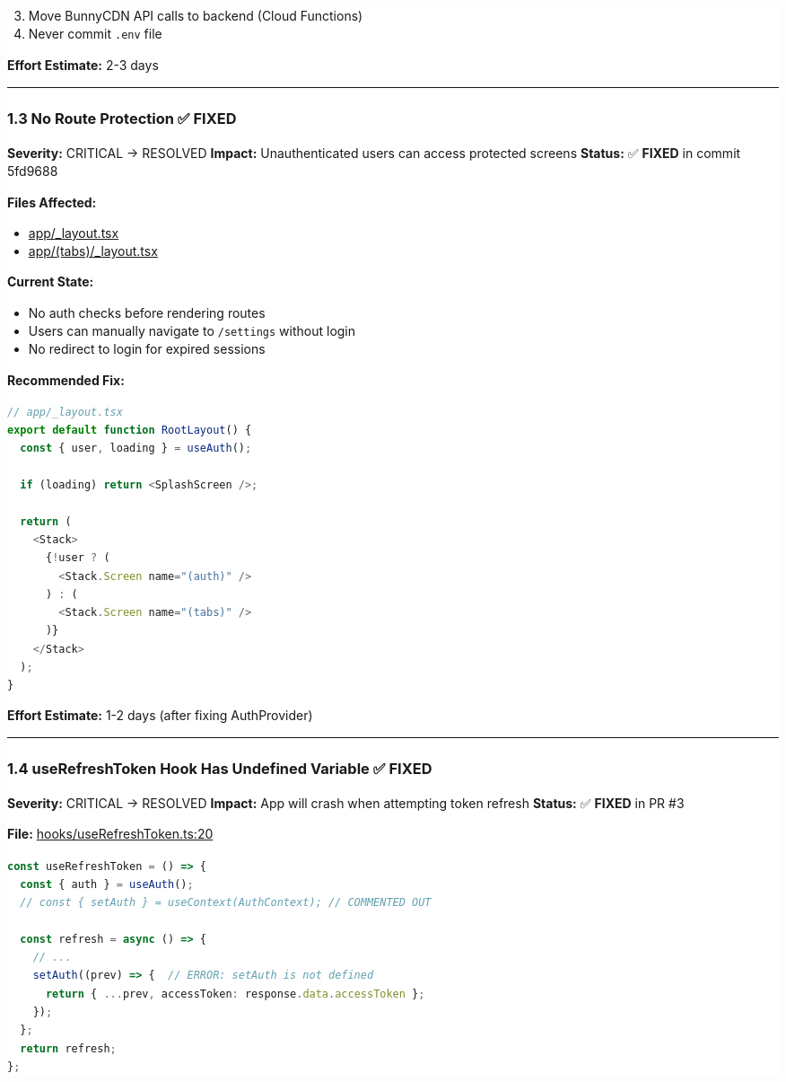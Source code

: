 3. Move BunnyCDN API calls to backend (Cloud Functions)
4. Never commit `.env` file

**Effort Estimate:** 2-3 days

---

### 1.3 No Route Protection ✅ FIXED
**Severity:** CRITICAL → RESOLVED
**Impact:** Unauthenticated users can access protected screens
**Status:** ✅ **FIXED** in commit 5fd9688

**Files Affected:**
- [app/_layout.tsx](app/_layout.tsx)
- [app/(tabs)/_layout.tsx](app/(tabs)/_layout.tsx)

**Current State:**
- No auth checks before rendering routes
- Users can manually navigate to `/settings` without login
- No redirect to login for expired sessions

**Recommended Fix:**
```typescript
// app/_layout.tsx
export default function RootLayout() {
  const { user, loading } = useAuth();

  if (loading) return <SplashScreen />;

  return (
    <Stack>
      {!user ? (
        <Stack.Screen name="(auth)" />
      ) : (
        <Stack.Screen name="(tabs)" />
      )}
    </Stack>
  );
}
```

**Effort Estimate:** 1-2 days (after fixing AuthProvider)

---

### 1.4 useRefreshToken Hook Has Undefined Variable ✅ FIXED
**Severity:** CRITICAL → RESOLVED
**Impact:** App will crash when attempting token refresh
**Status:** ✅ **FIXED** in PR #3

**File:** [hooks/useRefreshToken.ts:20](hooks/useRefreshToken.ts#L20)
```typescript
const useRefreshToken = () => {
  const { auth } = useAuth();
  // const { setAuth } = useContext(AuthContext); // COMMENTED OUT

  const refresh = async () => {
    // ...
    setAuth((prev) => {  // ERROR: setAuth is not defined
      return { ...prev, accessToken: response.data.accessToken };
    });
  };
  return refresh;
};
```
